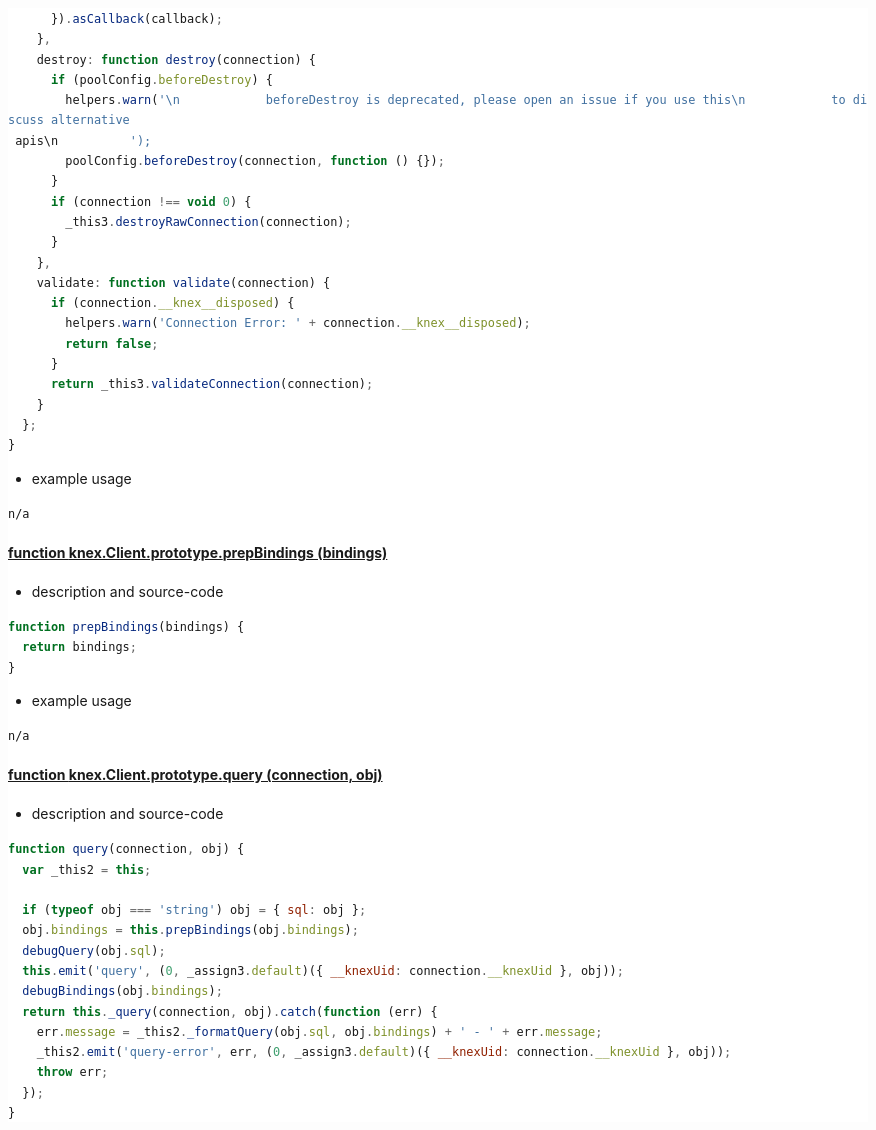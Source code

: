 ```javascript
      }).asCallback(callback);
    },
    destroy: function destroy(connection) {
      if (poolConfig.beforeDestroy) {
        helpers.warn('\n            beforeDestroy is deprecated, please open an issue if you use this\n            to discuss alternative
 apis\n          ');
        poolConfig.beforeDestroy(connection, function () {});
      }
      if (connection !== void 0) {
        _this3.destroyRawConnection(connection);
      }
    },
    validate: function validate(connection) {
      if (connection.__knex__disposed) {
        helpers.warn('Connection Error: ' + connection.__knex__disposed);
        return false;
      }
      return _this3.validateConnection(connection);
    }
  };
}
```
- example usage
```shell
n/a
```

#### <a name="apidoc.element.knex.Client.prototype.prepBindings"></a>[function <span class="apidocSignatureSpan">knex.Client.prototype.</span>prepBindings (bindings)](#apidoc.element.knex.Client.prototype.prepBindings)
- description and source-code
```javascript
function prepBindings(bindings) {
  return bindings;
}
```
- example usage
```shell
n/a
```

#### <a name="apidoc.element.knex.Client.prototype.query"></a>[function <span class="apidocSignatureSpan">knex.Client.prototype.</span>query (connection, obj)](#apidoc.element.knex.Client.prototype.query)
- description and source-code
```javascript
function query(connection, obj) {
  var _this2 = this;

  if (typeof obj === 'string') obj = { sql: obj };
  obj.bindings = this.prepBindings(obj.bindings);
  debugQuery(obj.sql);
  this.emit('query', (0, _assign3.default)({ __knexUid: connection.__knexUid }, obj));
  debugBindings(obj.bindings);
  return this._query(connection, obj).catch(function (err) {
    err.message = _this2._formatQuery(obj.sql, obj.bindings) + ' - ' + err.message;
    _this2.emit('query-error', err, (0, _assign3.default)({ __knexUid: connection.__knexUid }, obj));
    throw err;
  });
}
```